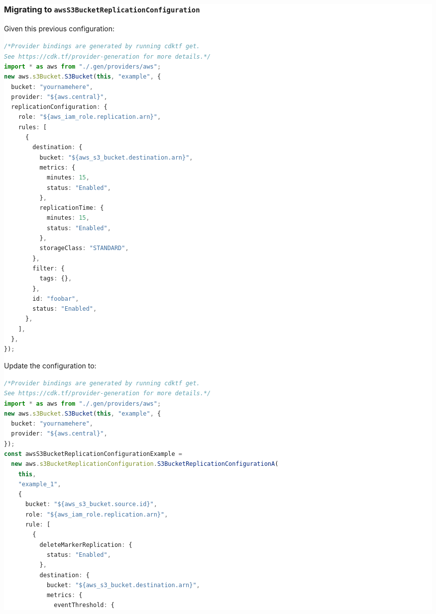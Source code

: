 ### Migrating to `awsS3BucketReplicationConfiguration`

Given this previous configuration:

```typescript
/*Provider bindings are generated by running cdktf get.
See https://cdk.tf/provider-generation for more details.*/
import * as aws from "./.gen/providers/aws";
new aws.s3Bucket.S3Bucket(this, "example", {
  bucket: "yournamehere",
  provider: "${aws.central}",
  replicationConfiguration: {
    role: "${aws_iam_role.replication.arn}",
    rules: [
      {
        destination: {
          bucket: "${aws_s3_bucket.destination.arn}",
          metrics: {
            minutes: 15,
            status: "Enabled",
          },
          replicationTime: {
            minutes: 15,
            status: "Enabled",
          },
          storageClass: "STANDARD",
        },
        filter: {
          tags: {},
        },
        id: "foobar",
        status: "Enabled",
      },
    ],
  },
});

```

Update the configuration to:

```typescript
/*Provider bindings are generated by running cdktf get.
See https://cdk.tf/provider-generation for more details.*/
import * as aws from "./.gen/providers/aws";
new aws.s3Bucket.S3Bucket(this, "example", {
  bucket: "yournamehere",
  provider: "${aws.central}",
});
const awsS3BucketReplicationConfigurationExample =
  new aws.s3BucketReplicationConfiguration.S3BucketReplicationConfigurationA(
    this,
    "example_1",
    {
      bucket: "${aws_s3_bucket.source.id}",
      role: "${aws_iam_role.replication.arn}",
      rule: [
        {
          deleteMarkerReplication: {
            status: "Enabled",
          },
          destination: {
            bucket: "${aws_s3_bucket.destination.arn}",
            metrics: {
              eventThreshold: {
```